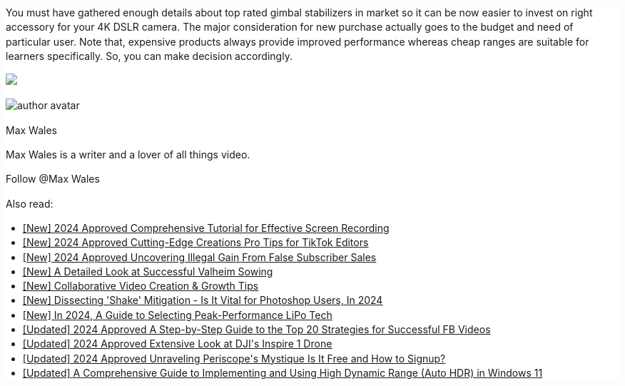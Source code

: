  You must have gathered enough details about top rated gimbal stabilizers in market so it can be now easier to invest on right accessory for your 4K DSLR camera. The major consideration for new purchase actually goes to the budget and need of particular user. Note that, expensive products always provide improved performance whereas cheap ranges are suitable for learners specifically. So, you can make decision accordingly.


<a href="https://store.nero.com/order/checkout.php?PRODS=42296740&QTY=1&AFFILIATE=108875&CART=1"><img src="https://www.nero.com/nero-com-wAssets/img/banners/2023/biu/Nero_BackItUp_Screen_2.webp" border="0"></a>

![author avatar](https://images.wondershare.com/filmora/article-images/max-wales-author.jpg)

Max Wales

Max Wales is a writer and a lover of all things video.

Follow @Max Wales


<ins class="adsbygoogle"
     style="display:block"
     data-ad-format="autorelaxed"
     data-ad-client="ca-pub-7571918770474297"
     data-ad-slot="1223367746"></ins>



<ins class="adsbygoogle"
     style="display:block"
     data-ad-client="ca-pub-7571918770474297"
     data-ad-slot="8358498916"
     data-ad-format="auto"
     data-full-width-responsive="true"></ins>






<span class="atpl-alsoreadstyle">Also read:</span>
<div><ul>
<li><a href="https://screen-video-capture.techidaily.com/new-2024-approved-comprehensive-tutorial-for-effective-screen-recording/"><u>[New] 2024 Approved  Comprehensive Tutorial for Effective Screen Recording</u></a></li>
<li><a href="https://fox-info.techidaily.com/new-2024-approved-cutting-edge-creations-pro-tips-for-tiktok-editors/"><u>[New] 2024 Approved  Cutting-Edge Creations  Pro Tips for TikTok Editors</u></a></li>
<li><a href="https://youtube-sure.techidaily.com/024-approved-uncovering-illegal-gain-from-false-subscriber-sales/"><u>[New] 2024 Approved  Uncovering Illegal Gain From False Subscriber Sales</u></a></li>
<li><a href="https://screen-sharing-recording.techidaily.com/new-a-detailed-look-at-successful-valheim-sowing/"><u>[New] A Detailed Look at Successful Valheim Sowing</u></a></li>
<li><a href="https://youtube-web.techidaily.com/ollaborative-video-creation-and-growth-tips/"><u>[New] Collaborative Video Creation & Growth Tips</u></a></li>
<li><a href="https://fox-info.techidaily.com/new-dissecting-shake-mitigation-is-it-vital-for-photoshop-users-in-2024/"><u>[New] Dissecting 'Shake' Mitigation - Is It Vital for Photoshop Users, In 2024</u></a></li>
<li><a href="https://fox-info.techidaily.com/new-in-2024-a-guide-to-selecting-peak-performance-lipo-tech/"><u>[New] In 2024, A Guide to Selecting Peak-Performance LiPo Tech</u></a></li>
<li><a href="https://facebook-video-content.techidaily.com/updated-2024-approved-a-step-by-step-guide-to-the-top-20-strategies-for-successful-fb-videos/"><u>[Updated] 2024 Approved  A Step-by-Step Guide to the Top 20 Strategies for Successful FB Videos</u></a></li>
<li><a href="https://fox-info.techidaily.com/updated-2024-approved-extensive-look-at-djis-inspire-1-drone/"><u>[Updated] 2024 Approved  Extensive Look at DJI's Inspire 1 Drone</u></a></li>
<li><a href="https://fox-info.techidaily.com/updated-2024-approved-unraveling-periscopes-mystique-is-it-free-and-how-to-signup/"><u>[Updated] 2024 Approved  Unraveling Periscope's Mystique  Is It Free and How to Signup?</u></a></li>
<li><a href="https://fox-info.techidaily.com/updated-a-comprehensive-guide-to-implementing-and-using-high-dynamic-range-auto-hdr-in-windows-11/"><u>[Updated] A Comprehensive Guide to Implementing and Using High Dynamic Range (Auto HDR) in Windows 11</u></a></li>